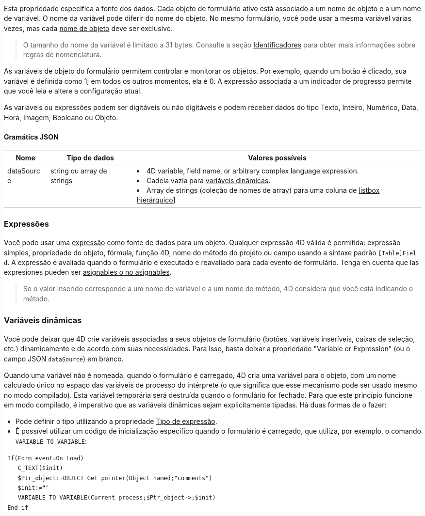Esta propriedade especifica a fonte dos dados. Cada objeto de formulário ativo está associado a um nome de objeto e a um nome de variável. O nome da variável pode diferir do nome do objeto. No mesmo formulário, você pode usar a mesma variável várias vezes, mas cada [nome de objeto](#object-name) deve ser exclusivo.
> O tamanho do nome da variável é limitado a 31 bytes. Consulte a seção [Identificadores](Concepts/identifiers.md) para obter mais informações sobre regras de nomenclatura.

As variáveis de objeto do formulário permitem controlar e monitorar os objetos. Por exemplo, quando um botão é clicado, sua variável é definida como 1; em todos os outros momentos, ela é 0. A expressão associada a um indicador de progresso permite que você leia e altere a configuração atual.

As variáveis ou expressões podem ser digitáveis ou não digitáveis e podem receber dados do tipo Texto, Inteiro, Numérico, Data, Hora, Imagem, Booleano ou Objeto.

#### Gramática JSON

| Nome       | Tipo de dados              | Valores possíveis                                                           |
| ---------- | -------------------------- | --------------------------------------------------------------------------- |
| dataSource | string ou array de strings | <li>4D variable, field name, or arbitrary complex language expression. </li><li>Cadeia vazia para [variáveis dinâmicas](#dynamic-variables). </li><li>Array de strings (coleção de nomes de array) para uma coluna de [listbox hierárquico](listbox_overview.md#hierarchical-list-boxes)]</li> |

### Expressões

Você pode usar uma [expressão](Concepts/quick-tour.md#expressions) como fonte de dados para um objeto. Qualquer expressão 4D válida é permitida: expressão simples, propriedade do objeto, fórmula, função 4D, nome do método do projeto ou campo usando a sintaxe padrão `[Table]Field`. A expressão é avaliada quando o formulário é executado e reavaliado para cada evento de formulário. Tenga en cuenta que las expresiones pueden ser [asignables o no asignables](Concepts/quick-tour.md#expressions).
> Se o valor inserido corresponde a um nome de variável e a um nome de método, 4D considera que você está indicando o método.

### Variáveis dinâmicas

Você pode deixar que 4D crie variáveis associadas a seus objetos de formulário (botões, variáveis inseríveis, caixas de seleção, etc.) dinamicamente e de acordo com suas necessidades. Para isso, basta deixar a propriedade "Variable or Expression" (ou o campo JSON `dataSource`) em branco.

Quando uma variável não é nomeada, quando o formulário é carregado, 4D cria uma variável para o objeto, com um nome calculado único no espaço das variáveis de processo do intérprete (o que significa que esse mecanismo pode ser usado mesmo no modo compilado). Esta variável temporária será destruída quando o formulário for fechado. Para que este princípio funcione em modo compilado, é imperativo que as variáveis dinâmicas sejam explicitamente tipadas. Há duas formas de o fazer:

- Pode definir o tipo utilizando a propriedade [Tipo de expressão](#expression-type).
- É possível utilizar um código de inicialização específico quando o formulário é carregado, que utiliza, por exemplo, o comando `VARIABLE TO VARIABLE`:

```4d
 If(Form event=On Load)
    C_TEXT($init)
    $Ptr_object:=OBJECT Get pointer(Object named;"comments")
    $init:=""
    VARIABLE TO VARIABLE(Current process;$Ptr_object->;$init)
 End if
```
